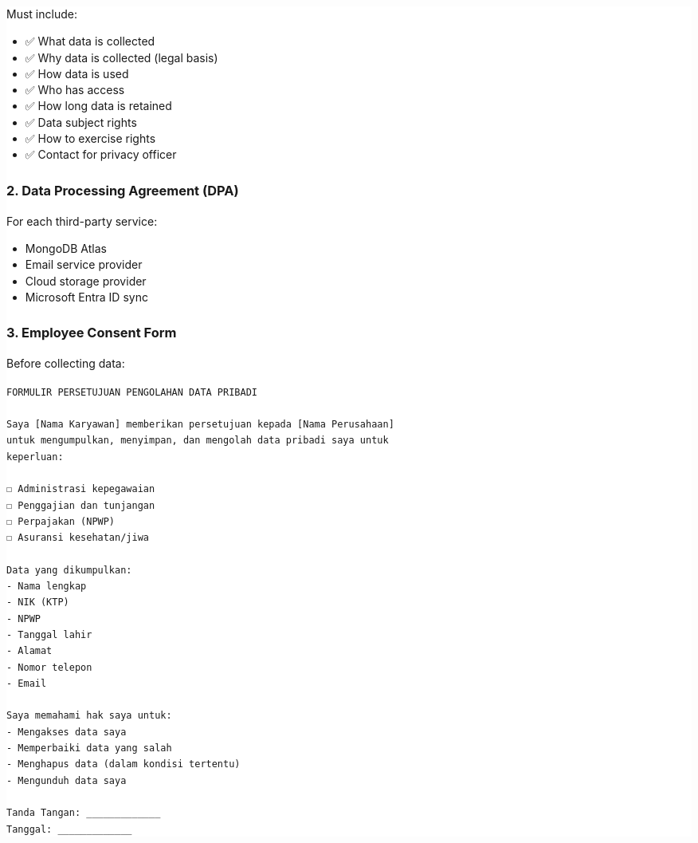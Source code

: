 Must include:
- ✅ What data is collected
- ✅ Why data is collected (legal basis)
- ✅ How data is used
- ✅ Who has access
- ✅ How long data is retained
- ✅ Data subject rights
- ✅ How to exercise rights
- ✅ Contact for privacy officer

### 2. **Data Processing Agreement** (DPA)

For each third-party service:
- MongoDB Atlas
- Email service provider
- Cloud storage provider
- Microsoft Entra ID sync

### 3. **Employee Consent Form**

Before collecting data:
```
FORMULIR PERSETUJUAN PENGOLAHAN DATA PRIBADI

Saya [Nama Karyawan] memberikan persetujuan kepada [Nama Perusahaan]
untuk mengumpulkan, menyimpan, dan mengolah data pribadi saya untuk
keperluan:

☐ Administrasi kepegawaian
☐ Penggajian dan tunjangan
☐ Perpajakan (NPWP)
☐ Asuransi kesehatan/jiwa

Data yang dikumpulkan:
- Nama lengkap
- NIK (KTP)
- NPWP
- Tanggal lahir
- Alamat
- Nomor telepon
- Email

Saya memahami hak saya untuk:
- Mengakses data saya
- Memperbaiki data yang salah
- Menghapus data (dalam kondisi tertentu)
- Mengunduh data saya

Tanda Tangan: _____________
Tanggal: _____________
```
